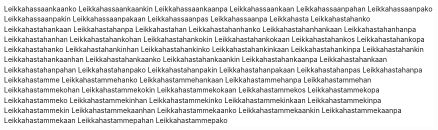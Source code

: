 Leikkahassaankaanko
Leikkahassaankaankin
Leikkahassaankaanpa
Leikkahassaankaan
Leikkahassaanpahan
Leikkahassaanpako
Leikkahassaanpakin
Leikkahassaanpakaan
Leikkahassaanpas
Leikkahassaanpa
Leikkahasta
Leikkahastahanko
Leikkahastahankaan
Leikkahastahanpa
Leikkahastahan
Leikkahastahanhanko
Leikkahastahanhankaan
Leikkahastahanhanpa
Leikkahastahanhan
Leikkahastahankohan
Leikkahastahankokin
Leikkahastahankokaan
Leikkahastahankos
Leikkahastahankopa
Leikkahastahanko
Leikkahastahankinhan
Leikkahastahankinko
Leikkahastahankinkaan
Leikkahastahankinpa
Leikkahastahankin
Leikkahastahankaanhan
Leikkahastahankaanko
Leikkahastahankaankin
Leikkahastahankaanpa
Leikkahastahankaan
Leikkahastahanpahan
Leikkahastahanpako
Leikkahastahanpakin
Leikkahastahanpakaan
Leikkahastahanpas
Leikkahastahanpa
Leikkahastamme
Leikkahastammehanko
Leikkahastammehankaan
Leikkahastammehanpa
Leikkahastammehan
Leikkahastammekohan
Leikkahastammekokin
Leikkahastammekokaan
Leikkahastammekos
Leikkahastammekopa
Leikkahastammeko
Leikkahastammekinhan
Leikkahastammekinko
Leikkahastammekinkaan
Leikkahastammekinpa
Leikkahastammekin
Leikkahastammekaanhan
Leikkahastammekaanko
Leikkahastammekaankin
Leikkahastammekaanpa
Leikkahastammekaan
Leikkahastammepahan
Leikkahastammepako
